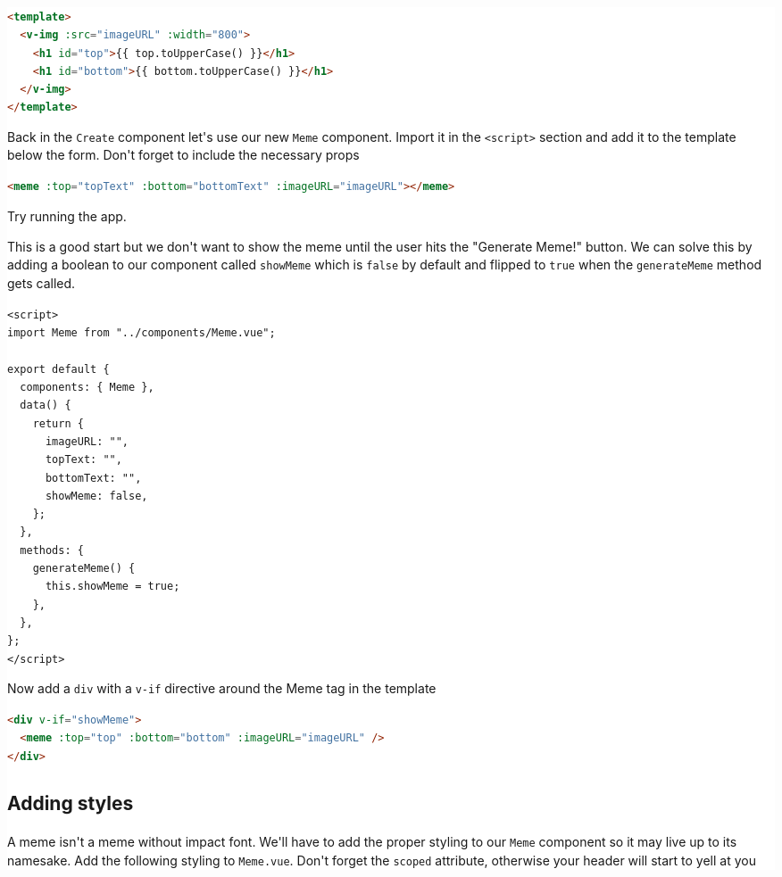 ```html
<template>
  <v-img :src="imageURL" :width="800">
    <h1 id="top">{{ top.toUpperCase() }}</h1>
    <h1 id="bottom">{{ bottom.toUpperCase() }}</h1>
  </v-img>
</template>
```

Back in the `Create` component let's use our new `Meme` component. Import it in the `<script>` section and add it to the template below the form. Don't forget to include the necessary props

```html
<meme :top="topText" :bottom="bottomText" :imageURL="imageURL"></meme>
```

Try running the app.

This is a good start but we don't want to show the meme until the user hits the "Generate Meme!" button. We can solve this by adding a boolean to our component called `showMeme` which is `false` by default and flipped to `true` when the `generateMeme` method gets called.

```vue
<script>
import Meme from "../components/Meme.vue";

export default {
  components: { Meme },
  data() {
    return {
      imageURL: "",
      topText: "",
      bottomText: "",
      showMeme: false,
    };
  },
  methods: {
    generateMeme() {
      this.showMeme = true;
    },
  },
};
</script>
```

Now add a `div` with a `v-if` directive around the Meme tag in the template

```html
<div v-if="showMeme">
  <meme :top="top" :bottom="bottom" :imageURL="imageURL" />
</div>
```

## Adding styles

A meme isn't a meme without impact font. We'll have to add the proper styling to our `Meme` component so it may live up to its namesake. Add the following styling to `Meme.vue`. Don't forget the `scoped` attribute, otherwise your header will start to yell at you
